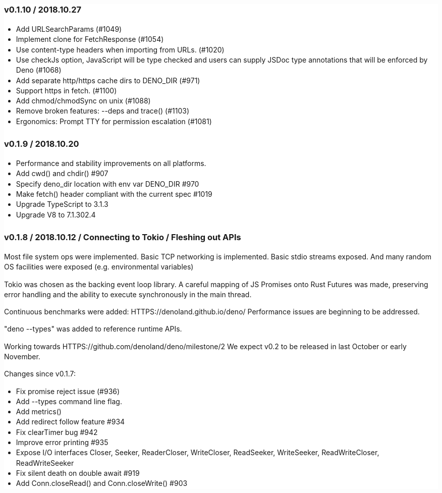 ### v0.1.10 / 2018.10.27

-   Add URLSearchParams (#1049)
-   Implement clone for FetchResponse (#1054)
-   Use content-type headers when importing from URLs. (#1020)
-   Use checkJs option, JavaScript will be type checked and users can supply
    JSDoc type annotations that will be enforced by Deno (#1068)
-   Add separate http/https cache dirs to DENO_DIR (#971)
-   Support https in fetch. (#1100)
-   Add chmod/chmodSync on unix (#1088)
-   Remove broken features: --deps and trace() (#1103)
-   Ergonomics: Prompt TTY for permission escalation (#1081)

### v0.1.9 / 2018.10.20

-   Performance and stability improvements on all platforms.
-   Add cwd() and chdir() #907
-   Specify deno_dir location with env var DENO_DIR #970
-   Make fetch() header compliant with the current spec #1019
-   Upgrade TypeScript to 3.1.3
-   Upgrade V8 to 7.1.302.4

### v0.1.8 / 2018.10.12 / Connecting to Tokio / Fleshing out APIs

Most file system ops were implemented. Basic TCP networking is implemented.
Basic stdio streams exposed. And many random OS facilities were exposed (e.g.
environmental variables)

Tokio was chosen as the backing event loop library. A careful mapping of JS
Promises onto Rust Futures was made, preserving error handling and the ability
to execute synchronously in the main thread.

Continuous benchmarks were added: HTTPS://denoland.github.io/deno/ Performance
issues are beginning to be addressed.

"deno --types" was added to reference runtime APIs.

Working towards HTTPS://github.com/denoland/deno/milestone/2 We expect v0.2 to
be released in last October or early November.

Changes since v0.1.7:

-   Fix promise reject issue (#936)
-   Add --types command line flag.
-   Add metrics()
-   Add redirect follow feature #934
-   Fix clearTimer bug #942
-   Improve error printing #935
-   Expose I/O interfaces Closer, Seeker, ReaderCloser, WriteCloser, ReadSeeker,
    WriteSeeker, ReadWriteCloser, ReadWriteSeeker
-   Fix silent death on double await #919
-   Add Conn.closeRead() and Conn.closeWrite() #903
